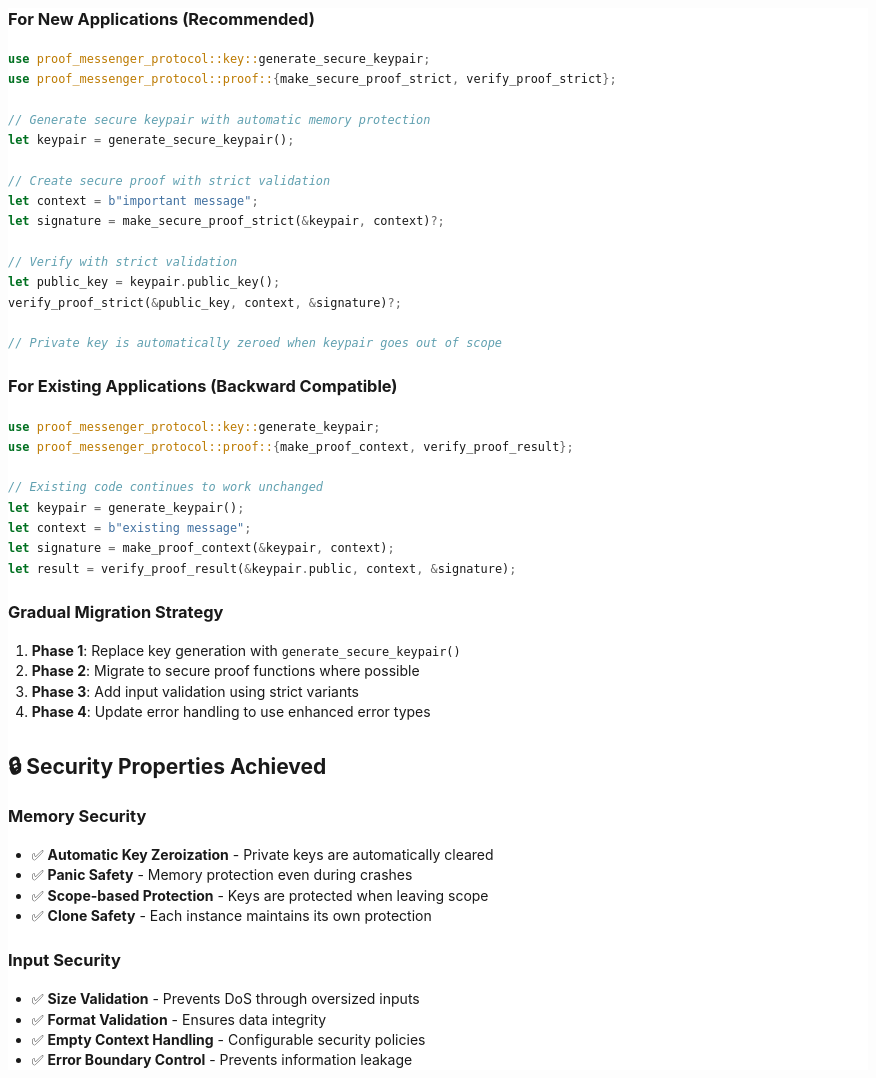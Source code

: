 ### **For New Applications (Recommended)**
```rust
use proof_messenger_protocol::key::generate_secure_keypair;
use proof_messenger_protocol::proof::{make_secure_proof_strict, verify_proof_strict};

// Generate secure keypair with automatic memory protection
let keypair = generate_secure_keypair();

// Create secure proof with strict validation
let context = b"important message";
let signature = make_secure_proof_strict(&keypair, context)?;

// Verify with strict validation
let public_key = keypair.public_key();
verify_proof_strict(&public_key, context, &signature)?;

// Private key is automatically zeroed when keypair goes out of scope
```

### **For Existing Applications (Backward Compatible)**
```rust
use proof_messenger_protocol::key::generate_keypair;
use proof_messenger_protocol::proof::{make_proof_context, verify_proof_result};

// Existing code continues to work unchanged
let keypair = generate_keypair();
let context = b"existing message";
let signature = make_proof_context(&keypair, context);
let result = verify_proof_result(&keypair.public, context, &signature);
```

### **Gradual Migration Strategy**
1. **Phase 1**: Replace key generation with `generate_secure_keypair()`
2. **Phase 2**: Migrate to secure proof functions where possible
3. **Phase 3**: Add input validation using strict variants
4. **Phase 4**: Update error handling to use enhanced error types

## 🔒 Security Properties Achieved

### **Memory Security**
- ✅ **Automatic Key Zeroization** - Private keys are automatically cleared
- ✅ **Panic Safety** - Memory protection even during crashes
- ✅ **Scope-based Protection** - Keys are protected when leaving scope
- ✅ **Clone Safety** - Each instance maintains its own protection

### **Input Security**
- ✅ **Size Validation** - Prevents DoS through oversized inputs
- ✅ **Format Validation** - Ensures data integrity
- ✅ **Empty Context Handling** - Configurable security policies
- ✅ **Error Boundary Control** - Prevents information leakage
